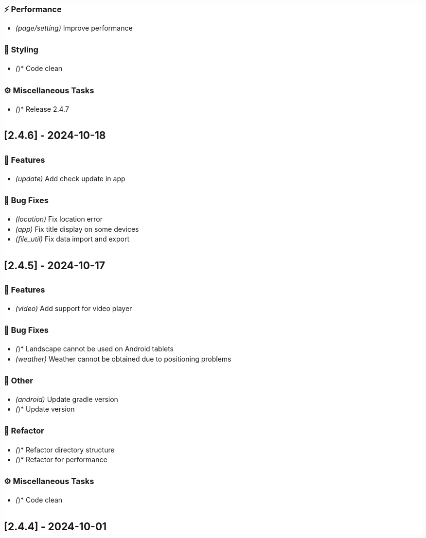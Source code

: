 ### ⚡ Performance

- *(page/setting)* Improve performance

### 🎨 Styling

- *(*)* Code clean

### ⚙️ Miscellaneous Tasks

- *(*)* Release 2.4.7

## [2.4.6] - 2024-10-18

### 🚀 Features

- *(update)* Add check update in app

### 🐛 Bug Fixes

- *(location)* Fix location error
- *(app)* Fix title display on some devices
- *(file_util)* Fix data import and export

## [2.4.5] - 2024-10-17

### 🚀 Features

- *(video)* Add support for video player

### 🐛 Bug Fixes

- *(*)* Landscape cannot be used on Android tablets
- *(weather)* Weather cannot be obtained due to positioning problems

### 💼 Other

- *(android)* Update gradle version
- *(*)* Update version

### 🚜 Refactor

- *(*)* Refactor directory structure
- *(*)* Refactor for  performance

### ⚙️ Miscellaneous Tasks

- *(*)* Code clean

## [2.4.4] - 2024-10-01

